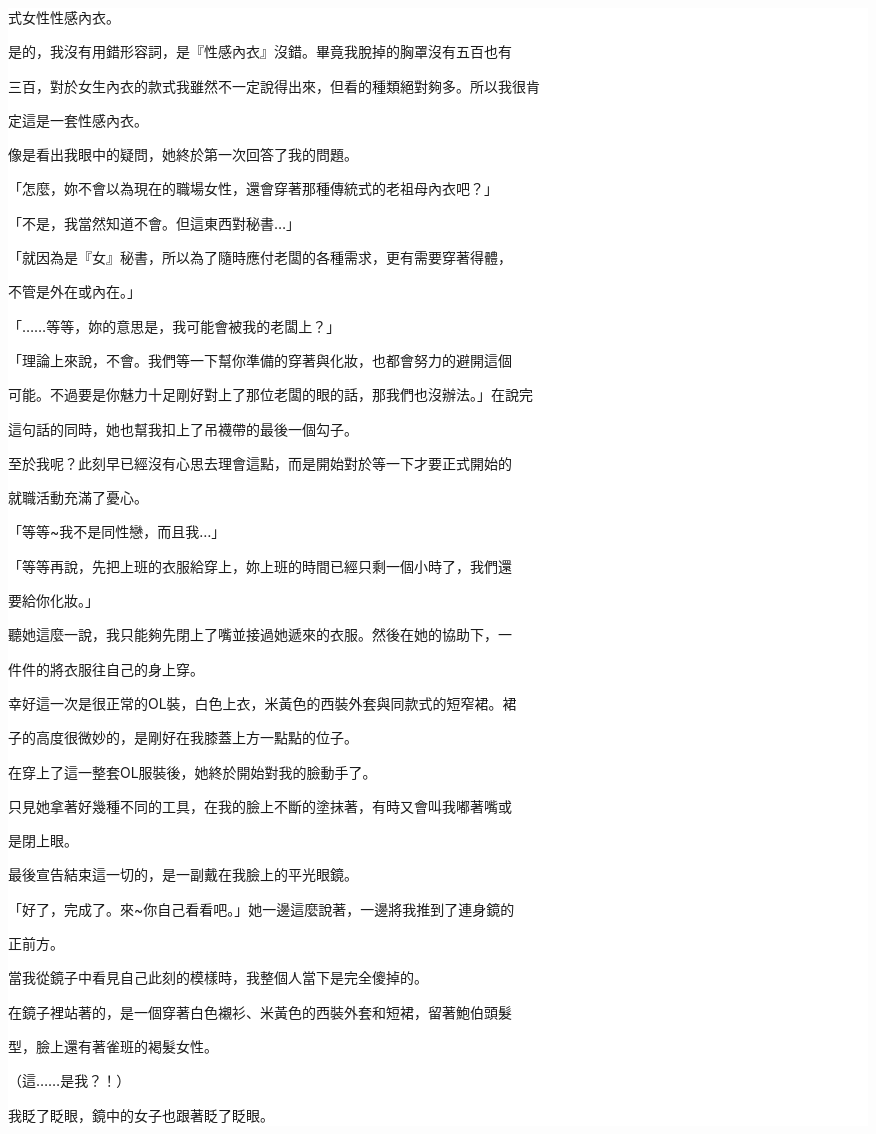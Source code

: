 式女性性感內衣。

是的，我沒有用錯形容詞，是『性感內衣』沒錯。畢竟我脫掉的胸罩沒有五百也有

三百，對於女生內衣的款式我雖然不一定說得出來，但看的種類絕對夠多。所以我很肯

定這是一套性感內衣。

像是看出我眼中的疑問，她終於第一次回答了我的問題。

「怎麼，妳不會以為現在的職場女性，還會穿著那種傳統式的老祖母內衣吧？」

「不是，我當然知道不會。但這東西對秘書…」

「就因為是『女』秘書，所以為了隨時應付老闆的各種需求，更有需要穿著得體，

不管是外在或內在。」

「……等等，妳的意思是，我可能會被我的老闆上？」

「理論上來說，不會。我們等一下幫你準備的穿著與化妝，也都會努力的避開這個

可能。不過要是你魅力十足剛好對上了那位老闆的眼的話，那我們也沒辦法。」在說完

這句話的同時，她也幫我扣上了吊襪帶的最後一個勾子。

至於我呢？此刻早已經沒有心思去理會這點，而是開始對於等一下才要正式開始的

就職活動充滿了憂心。

「等等~我不是同性戀，而且我…」

「等等再說，先把上班的衣服給穿上，妳上班的時間已經只剩一個小時了，我們還

要給你化妝。」

聽她這麼一說，我只能夠先閉上了嘴並接過她遞來的衣服。然後在她的協助下，一

件件的將衣服往自己的身上穿。

幸好這一次是很正常的OL裝，白色上衣，米黃色的西裝外套與同款式的短窄裙。裙

子的高度很微妙的，是剛好在我膝蓋上方一點點的位子。

在穿上了這一整套OL服裝後，她終於開始對我的臉動手了。

只見她拿著好幾種不同的工具，在我的臉上不斷的塗抹著，有時又會叫我嘟著嘴或

是閉上眼。

最後宣告結束這一切的，是一副戴在我臉上的平光眼鏡。

「好了，完成了。來~你自己看看吧。」她一邊這麼說著，一邊將我推到了連身鏡的

正前方。

當我從鏡子中看見自己此刻的模樣時，我整個人當下是完全傻掉的。

在鏡子裡站著的，是一個穿著白色襯衫、米黃色的西裝外套和短裙，留著鮑伯頭髮

型，臉上還有著雀班的褐髮女性。

（這……是我？！）

我眨了眨眼，鏡中的女子也跟著眨了眨眼。

